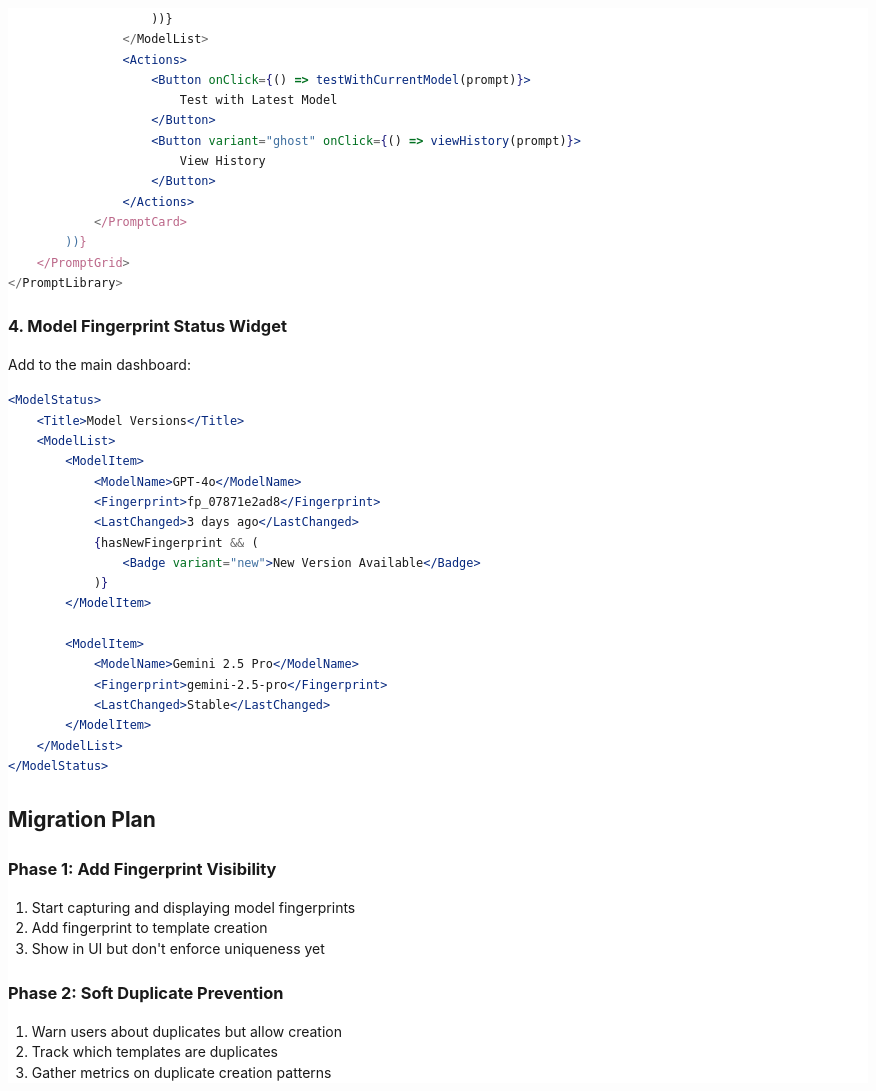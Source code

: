 ```jsx
                    ))}
                </ModelList>
                <Actions>
                    <Button onClick={() => testWithCurrentModel(prompt)}>
                        Test with Latest Model
                    </Button>
                    <Button variant="ghost" onClick={() => viewHistory(prompt)}>
                        View History
                    </Button>
                </Actions>
            </PromptCard>
        ))}
    </PromptGrid>
</PromptLibrary>
```

### 4. Model Fingerprint Status Widget

Add to the main dashboard:

```jsx
<ModelStatus>
    <Title>Model Versions</Title>
    <ModelList>
        <ModelItem>
            <ModelName>GPT-4o</ModelName>
            <Fingerprint>fp_07871e2ad8</Fingerprint>
            <LastChanged>3 days ago</LastChanged>
            {hasNewFingerprint && (
                <Badge variant="new">New Version Available</Badge>
            )}
        </ModelItem>
        
        <ModelItem>
            <ModelName>Gemini 2.5 Pro</ModelName>
            <Fingerprint>gemini-2.5-pro</Fingerprint>
            <LastChanged>Stable</LastChanged>
        </ModelItem>
    </ModelList>
</ModelStatus>
```

## Migration Plan

### Phase 1: Add Fingerprint Visibility
1. Start capturing and displaying model fingerprints
2. Add fingerprint to template creation
3. Show in UI but don't enforce uniqueness yet

### Phase 2: Soft Duplicate Prevention
1. Warn users about duplicates but allow creation
2. Track which templates are duplicates
3. Gather metrics on duplicate creation patterns
